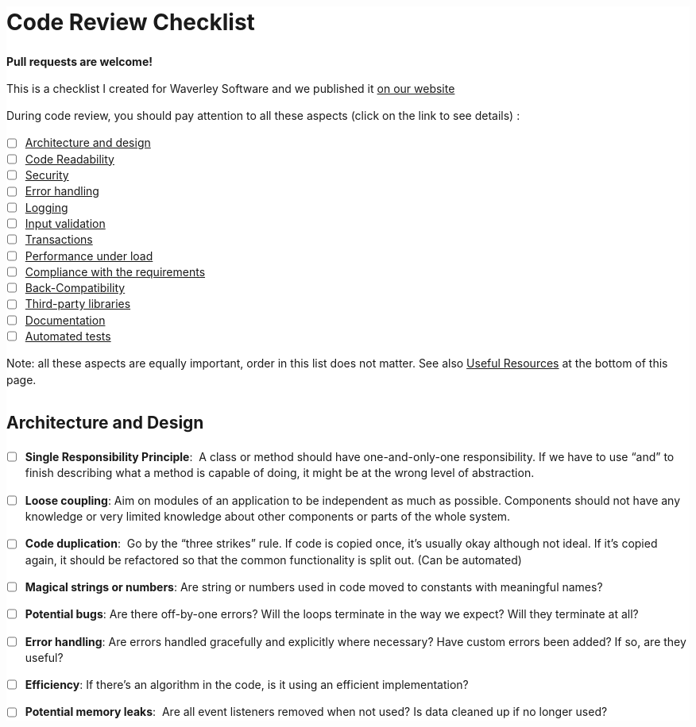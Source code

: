 # Code Review Checklist

**Pull requests are welcome!**

This is a checklist I created for Waverley Software and we published it [on our website](https://waverleysoftware.com/blog/code-review-best-practices/)

During code review, you should pay attention to all these aspects (click on the link to see details)  :     

- [ ] [Architecture and design](#architecture-and-design)  
- [ ] [Code Readability](#code-readability)  
- [ ] [Security](#security)
- [ ] [Error handling](#error-handling)
- [ ] [Logging](#logging)
- [ ] [Input validation](#input-validation)
- [ ] [Transactions](#transactions)
- [ ] [Performance under load](#performance-under-load)
- [ ] [Compliance with the requirements](#compliance-with-the-requirements)
- [ ] [Back-Compatibility](#back-compatibility)
- [ ] [Third-party libraries](#third-party-libraries)
- [ ] [Documentation](#documentation)
- [ ] [Automated tests](#automated-tests)

Note: all these aspects are equally important, order in this list does not matter.
See also [Useful Resources](#useful-resources) at the bottom of this page. 


## Architecture and Design

- [ ] **Single Responsibility Principle**:  A class or method should have one-and-only-one responsibility. If we have to use “and” to finish describing what a method is capable of doing, it might be at the wrong level of abstraction.

- [ ] **Loose coupling**: Aim on modules of an application to be independent as much as possible. Components should not have any knowledge or very limited knowledge about other components or parts of the whole system.

- [ ] **Code duplication**:  Go by the “three strikes” rule. If code is copied once, it’s usually okay although not ideal. If it’s copied again, it should be refactored so that the common functionality is split out. (Can be automated)

- [ ] **Magical strings or numbers**: Are string or numbers used in code moved to constants with meaningful names?

- [ ] **Potential bugs**: Are there off-by-one errors? Will the loops terminate in the way we expect? Will they terminate at all?

- [ ] **Error handling**: Are errors handled gracefully and explicitly where necessary? Have custom errors been added? If so, are they useful?

- [ ] **Efficiency**: If there’s an algorithm in the code, is it using an efficient implementation? 

- [ ] **Potential memory leaks**:  Are all event listeners removed when not used? Is data cleaned up if no longer used? 
